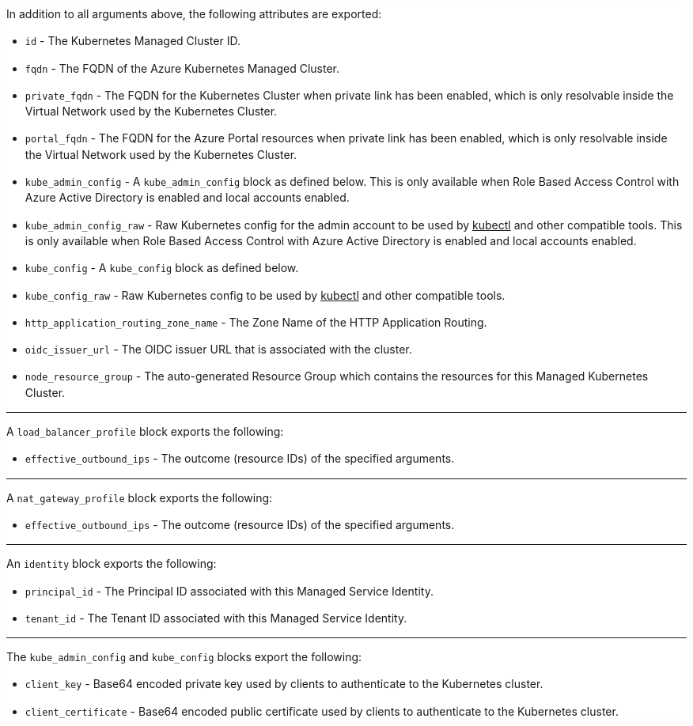 In addition to all arguments above, the following attributes are exported:

* `id` - The Kubernetes Managed Cluster ID.

* `fqdn` - The FQDN of the Azure Kubernetes Managed Cluster.

* `private_fqdn` - The FQDN for the Kubernetes Cluster when private link has been enabled, which is only resolvable inside the Virtual Network used by the Kubernetes Cluster.

* `portal_fqdn` - The FQDN for the Azure Portal resources when private link has been enabled, which is only resolvable inside the Virtual Network used by the Kubernetes Cluster.

* `kube_admin_config` - A `kube_admin_config` block as defined below. This is only available when Role Based Access Control with Azure Active Directory is enabled and local accounts enabled.

* `kube_admin_config_raw` - Raw Kubernetes config for the admin account to be used by [kubectl](https://kubernetes.io/docs/reference/kubectl/overview/) and other compatible tools. This is only available when Role Based Access Control with Azure Active Directory is enabled and local accounts enabled.

* `kube_config` - A `kube_config` block as defined below.

* `kube_config_raw` - Raw Kubernetes config to be used by [kubectl](https://kubernetes.io/docs/reference/kubectl/overview/) and other compatible tools.

* `http_application_routing_zone_name` - The Zone Name of the HTTP Application Routing.

* `oidc_issuer_url` - The OIDC issuer URL that is associated with the cluster.

* `node_resource_group` - The auto-generated Resource Group which contains the resources for this Managed Kubernetes Cluster.

---

A `load_balancer_profile` block exports the following:

* `effective_outbound_ips` - The outcome (resource IDs) of the specified arguments.

---

A `nat_gateway_profile` block exports the following:

* `effective_outbound_ips` - The outcome (resource IDs) of the specified arguments.

---

An `identity` block exports the following:

* `principal_id` - The Principal ID associated with this Managed Service Identity.

* `tenant_id` - The Tenant ID associated with this Managed Service Identity.

---

The `kube_admin_config` and `kube_config` blocks export the following:

* `client_key` - Base64 encoded private key used by clients to authenticate to the Kubernetes cluster.

* `client_certificate` - Base64 encoded public certificate used by clients to authenticate to the Kubernetes cluster.
